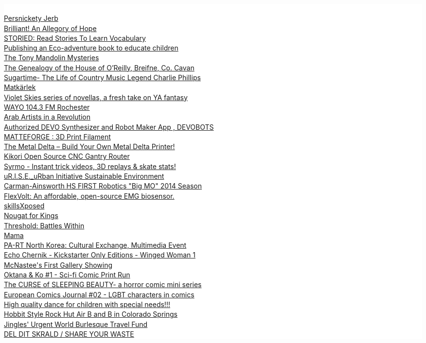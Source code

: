 <br />[Persnickety Jerb](https://www.kickstarter.com/projects/maryncoughran/persnickety-jerb?ref=category_newest)
<br />[Brilliant! An Allegory of Hope](https://www.kickstarter.com/projects/mattburgess/brilliant-an-allegory-of-hope?ref=category_newest)
<br />[STORIED: Read Stories To Learn Vocabulary](https://www.kickstarter.com/projects/168979345/storied-read-stories-to-learn-vocabulary-0?ref=category_newest)
<br />[Publishing an Eco-adventure book to educate children](https://www.kickstarter.com/projects/133706598/publishing-an-eco-adventure-book-to-educate-childr?ref=category_newest)
<br />[The Tony Mandolin Mysteries](https://www.kickstarter.com/projects/1470581324/the-tony-mandolin-mysteries?ref=category_newest)
<br />[The Genealogy of the House of O’Reilly, Breifne, Co. Cavan](https://www.kickstarter.com/projects/oreilly-genealogy/the-genealogy-of-the-house-of-oreilly-breifne-co-c?ref=category_newest)
<br />[Sugartime- The Life of Country Music Legend Charlie Phillips](https://www.kickstarter.com/projects/sugartime/sugartime-the-life-of-country-music-legend-charlie?ref=category_newest)
<br />[Matkärlek](https://www.kickstarter.com/projects/matkarlek/matkarlek?ref=category_newest)
<br />[Violet Skies series of novellas, a fresh take on YA fantasy](https://www.kickstarter.com/projects/edwardlcote/violet-skies-series-of-novellas-a-fresh-take-on-ya?ref=category_newest)
<br />[WAYO 104.3 FM Rochester](https://www.kickstarter.com/projects/634896081/wayo-1043-fm-rochester?ref=category_newest)
<br />[Arab Artists in a Revolution](https://www.kickstarter.com/projects/270523508/arab-artists-in-a-revolution?ref=category_newest)
<br />[Authorized DEVO Synthesizer and Robot Maker App , DEVOBOTS](https://www.kickstarter.com/projects/remo/authorized-devo-synthesizer-and-robot-maker-app-de?ref=category_newest)
<br />[MATTEFORGE : 3D Print Filament](https://www.kickstarter.com/projects/steelmans/matteforge-3d-print-filament?ref=category_newest)
<br />[The Metal Delta – Build Your Own Metal Delta Printer!](https://www.kickstarter.com/projects/blueeaglelabs/the-metal-delta-build-your-own-metal-delta-printer?ref=category_newest)
<br />[Kikori Open Source CNC Gantry Router](https://www.kickstarter.com/projects/1738994529/kikori-open-source-cnc-gantry-router?ref=category_newest)
<br />[Syrmo - Instant trick videos, 3D replays & skate stats!](https://www.kickstarter.com/projects/976060274/syrmo-the-evolution-of-skateboarding?ref=category_newest)
<br />[uR.I.S.E._uRban Initiative Sustainable Environment](https://www.kickstarter.com/projects/1541097633/urise-urban-initiative-sustainable-environment?ref=category_newest)
<br />[Carman-Ainsworth HS FIRST Robotics \"Big MO\" 2014 Season](https://www.kickstarter.com/projects/167533938/carman-ainsworth-hs-first-robotics-big-mo-2014-sea?ref=category_newest)
<br />[FlexVolt: An affordable, open-source EMG biosensor.](https://www.kickstarter.com/projects/488042023/flexvolt-a-simple-affordable-open-source-emg-biose?ref=category_newest)
<br />[skillsXposed](https://www.kickstarter.com/projects/1653268950/skillsxposed?ref=category_newest)
<br />[Nougat for Kings](https://www.kickstarter.com/projects/1834625601/nougat-for-kings?ref=category_newest)
<br />[Threshold: Battles Within](https://www.kickstarter.com/projects/591514596/threshold-battles-within?ref=category_newest)
<br />[Mama](https://www.kickstarter.com/projects/944525303/mama?ref=category_newest)
<br />[PA-RT North Korea: Cultural Exchange, Multimedia Event](https://www.kickstarter.com/projects/partnyc/pa-rt-north-korea-cultural-exchange-multimedia-eve?ref=category_newest)
<br />[Echo Chernik - Kickstarter Only Editions - Winged Woman 1](https://www.kickstarter.com/projects/echox/echo-chernik-kickstarter-only-editions-winged-woma?ref=category_newest)
<br />[McNastee's First Gallery Showing](https://www.kickstarter.com/projects/mcnastee/mcnastees-first-gallery-showing?ref=category_newest)
<br />[Oktana & Ko #1 - Sci-fi Comic Print Run](https://www.kickstarter.com/projects/1777787525/oktana-and-ko-1-sci-fi-comic-print-run?ref=category_newest)
<br />[The CURSE of SLEEPING BEAUTY- a horror comic mini series](https://www.kickstarter.com/projects/667419690/the-curse-of-sleeping-beauty-book-one?ref=category_newest)
<br />[European Comics Journal #02 - LGBT characters in comics](https://www.kickstarter.com/projects/582218041/european-comics-journal-02-lgbt-characters-in-comi?ref=category_newest)
<br />[High quality dance for children with special needs!!!](https://www.kickstarter.com/projects/196907779/high-quality-dance-for-children-with-special-needs?ref=category_newest)
<br />[Hobbit Style Rock Hut Air B and B in Colorado Springs](https://www.kickstarter.com/projects/1794429934/hobbit-style-rock-hut-air-b-and-b-in-colorado-spri?ref=category_newest)
<br />[Jingles' Urgent World Burlesque Travel Fund](https://www.kickstarter.com/projects/478489588/jingles-urgent-world-burlesque-travel-fund?ref=category_newest)
<br />[DEL DIT SKRALD / SHARE YOUR WASTE](https://www.kickstarter.com/projects/delditskrald/del-dit-skrald-share-your-waste?ref=category_newest)